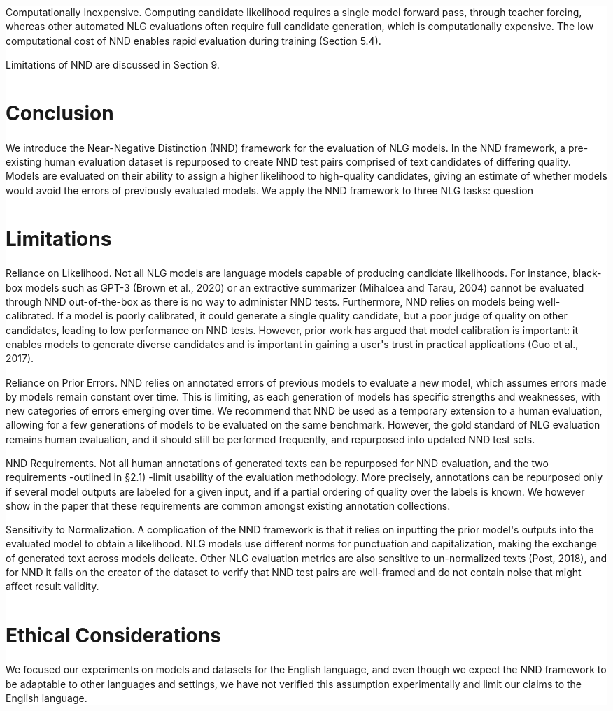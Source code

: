 Computationally Inexpensive. Computing candidate likelihood requires a single model forward pass, through teacher forcing, whereas other automated NLG evaluations often require full candidate generation, which is computationally expensive. The low computational cost of NND enables rapid evaluation during training (Section 5.4).

Limitations of NND are discussed in Section 9.

# Conclusion

We introduce the Near-Negative Distinction (NND) framework for the evaluation of NLG models. In the NND framework, a pre-existing human evaluation dataset is repurposed to create NND test pairs comprised of text candidates of differing quality. Models are evaluated on their ability to assign a higher likelihood to high-quality candidates, giving an estimate of whether models would avoid the errors of previously evaluated models. We apply the NND framework to three NLG tasks: question 

# Limitations

Reliance on Likelihood. Not all NLG models are language models capable of producing candidate likelihoods. For instance, black-box models such as GPT-3 (Brown et al., 2020) or an extractive summarizer (Mihalcea and Tarau, 2004) cannot be evaluated through NND out-of-the-box as there is no way to administer NND tests. Furthermore, NND relies on models being well-calibrated. If a model is poorly calibrated, it could generate a single quality candidate, but a poor judge of quality on other candidates, leading to low performance on NND tests. However, prior work has argued that model calibration is important: it enables models to generate diverse candidates and is important in gaining a user's trust in practical applications (Guo et al., 2017).

Reliance on Prior Errors. NND relies on annotated errors of previous models to evaluate a new model, which assumes errors made by models remain constant over time. This is limiting, as each generation of models has specific strengths and weaknesses, with new categories of errors emerging over time. We recommend that NND be used as a temporary extension to a human evaluation, allowing for a few generations of models to be evaluated on the same benchmark. However, the gold standard of NLG evaluation remains human evaluation, and it should still be performed frequently, and repurposed into updated NND test sets.

NND Requirements. Not all human annotations of generated texts can be repurposed for NND evaluation, and the two requirements -outlined in §2.1) -limit usability of the evaluation methodology. More precisely, annotations can be repurposed only if several model outputs are labeled for a given input, and if a partial ordering of quality over the labels is known. We however show in the paper that these requirements are common amongst existing annotation collections.

Sensitivity to Normalization. A complication of the NND framework is that it relies on inputting the prior model's outputs into the evaluated model to obtain a likelihood. NLG models use different norms for punctuation and capitalization, making the exchange of generated text across models delicate. Other NLG evaluation metrics are also sensitive to un-normalized texts (Post, 2018), and for NND it falls on the creator of the dataset to verify that NND test pairs are well-framed and do not contain noise that might affect result validity.

# Ethical Considerations

We focused our experiments on models and datasets for the English language, and even though we expect the NND framework to be adaptable to other languages and settings, we have not verified this assumption experimentally and limit our claims to the English language.
